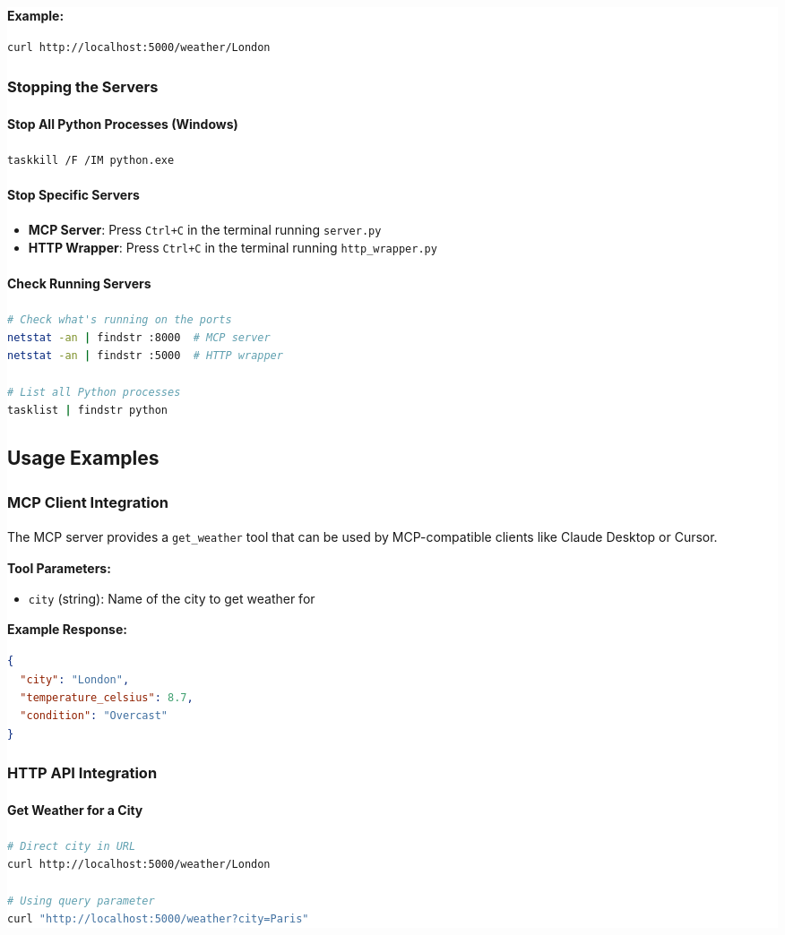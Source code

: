 **Example:**
```bash
curl http://localhost:5000/weather/London
```

### Stopping the Servers

#### Stop All Python Processes (Windows)
```bash
taskkill /F /IM python.exe
```

#### Stop Specific Servers
- **MCP Server**: Press `Ctrl+C` in the terminal running `server.py`
- **HTTP Wrapper**: Press `Ctrl+C` in the terminal running `http_wrapper.py`

#### Check Running Servers
```bash
# Check what's running on the ports
netstat -an | findstr :8000  # MCP server
netstat -an | findstr :5000  # HTTP wrapper

# List all Python processes
tasklist | findstr python
```

## Usage Examples

### MCP Client Integration

The MCP server provides a `get_weather` tool that can be used by MCP-compatible clients like Claude Desktop or Cursor.

**Tool Parameters:**
- `city` (string): Name of the city to get weather for

**Example Response:**
```json
{
  "city": "London",
  "temperature_celsius": 8.7,
  "condition": "Overcast"
}
```

### HTTP API Integration

#### Get Weather for a City

```bash
# Direct city in URL
curl http://localhost:5000/weather/London

# Using query parameter
curl "http://localhost:5000/weather?city=Paris"
```
